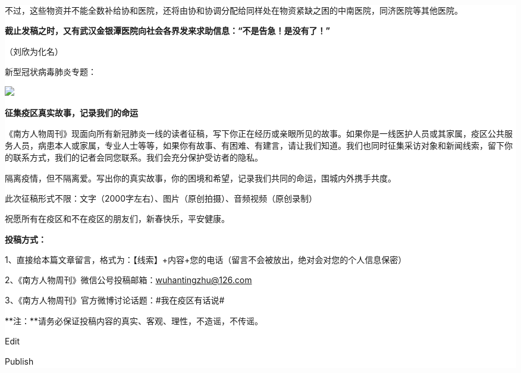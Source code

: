 不过，这些物资并不能全数补给协和医院，还将由协和协调分配给同样处在物资紧缺之困的中南医院，同济医院等其他医院。

**截止发稿之时，又有武汉金银潭医院向社会各界发来求助信息：“不是告急！是没有了！”**

（刘欣为化名）

新型冠状病毒肺炎专题：  

![](https://res.cloudinary.com/dqvsulqdb/image/upload/v1580995564/bknrmlugajxlar6njf94.jpg)

**征集疫区真实故事，记录我们的命运**

《南方人物周刊》现面向所有新冠肺炎一线的读者征稿，写下你正在经历或亲眼所见的故事。如果你是一线医护人员或其家属，疫区公共服务人员，病患本人或家属，专业人士等等，如果你有故事、有困难、有建言，请让我们知道。我们也同时征集采访对象和新闻线索，留下你的联系方式，我们的记者会同您联系。我们会充分保护受访者的隐私。

隔离疫情，但不隔离爱。写出你的真实故事，你的困境和希望，记录我们共同的命运，围城内外携手共度。

此次征稿形式不限：文字（2000字左右）、图片（原创拍摄）、音频视频（原创录制）

祝愿所有在疫区和不在疫区的朋友们，新春快乐，平安健康。

**投稿方式：**

1、直接给本篇文章留言，格式为：【线索】+内容+您的电话（留言不会被放出，绝对会对您的个人信息保密）

2、《南方人物周刊》微信公号投稿邮箱：wuhantingzhu@126.com

3、《南方人物周刊》官方微博讨论话题：#我在疫区有话说#

**注：**请务必保证投稿内容的真实、客观、理性，不造谣，不传谣。

Edit

Publish
